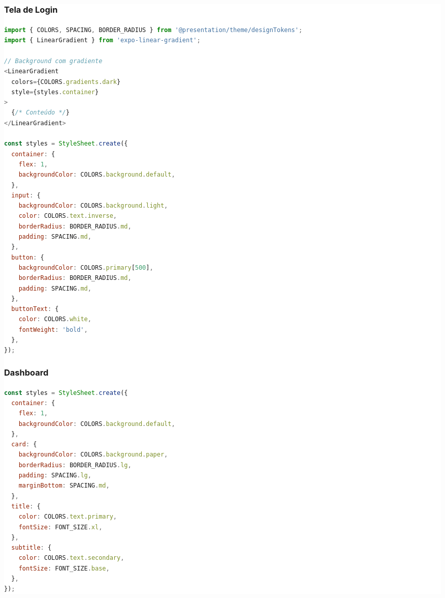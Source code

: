 ### Tela de Login
```javascript
import { COLORS, SPACING, BORDER_RADIUS } from '@presentation/theme/designTokens';
import { LinearGradient } from 'expo-linear-gradient';

// Background com gradiente
<LinearGradient
  colors={COLORS.gradients.dark}
  style={styles.container}
>
  {/* Conteúdo */}
</LinearGradient>

const styles = StyleSheet.create({
  container: {
    flex: 1,
    backgroundColor: COLORS.background.default,
  },
  input: {
    backgroundColor: COLORS.background.light,
    color: COLORS.text.inverse,
    borderRadius: BORDER_RADIUS.md,
    padding: SPACING.md,
  },
  button: {
    backgroundColor: COLORS.primary[500],
    borderRadius: BORDER_RADIUS.md,
    padding: SPACING.md,
  },
  buttonText: {
    color: COLORS.white,
    fontWeight: 'bold',
  },
});
```

### Dashboard
```javascript
const styles = StyleSheet.create({
  container: {
    flex: 1,
    backgroundColor: COLORS.background.default,
  },
  card: {
    backgroundColor: COLORS.background.paper,
    borderRadius: BORDER_RADIUS.lg,
    padding: SPACING.lg,
    marginBottom: SPACING.md,
  },
  title: {
    color: COLORS.text.primary,
    fontSize: FONT_SIZE.xl,
  },
  subtitle: {
    color: COLORS.text.secondary,
    fontSize: FONT_SIZE.base,
  },
});
```
